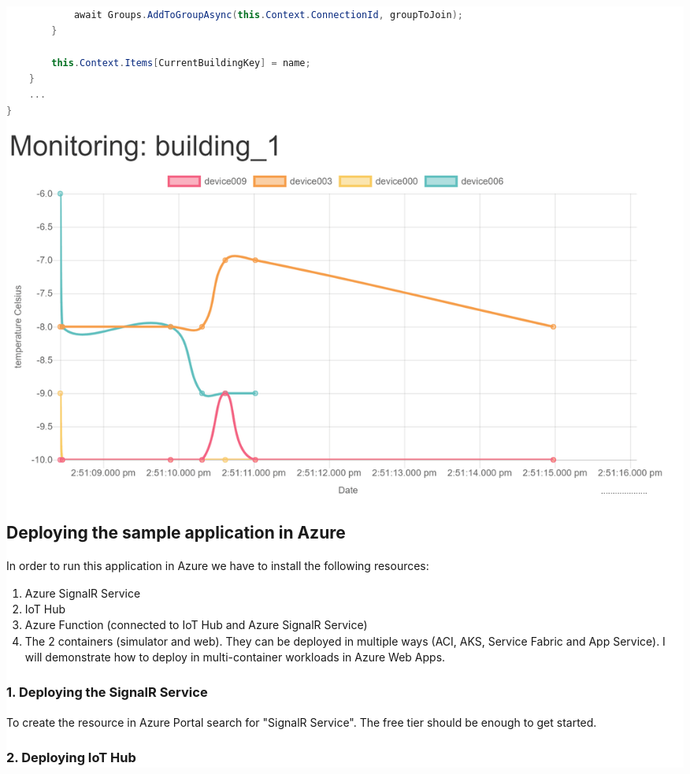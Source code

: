 ```C#
            await Groups.AddToGroupAsync(this.Context.ConnectionId, groupToJoin);
        }
        
        this.Context.Items[CurrentBuildingKey] = name;
    }
    ...
}
```

![Dashboard](media/dashboard.gif)

## Deploying the sample application in Azure

In order to run this application in Azure we have to install the following resources:

1. Azure SignalR Service
1. IoT Hub
1. Azure Function (connected to IoT Hub and Azure SignalR Service)
1. The 2 containers (simulator and web). They can be deployed in multiple ways (ACI, AKS, Service Fabric and App Service). I will demonstrate how to deploy in multi-container workloads in Azure Web Apps.

### 1. Deploying the SignalR Service

To create the resource in Azure Portal search for "SignalR Service". The free tier should be enough to get started.

### 2. Deploying IoT Hub
